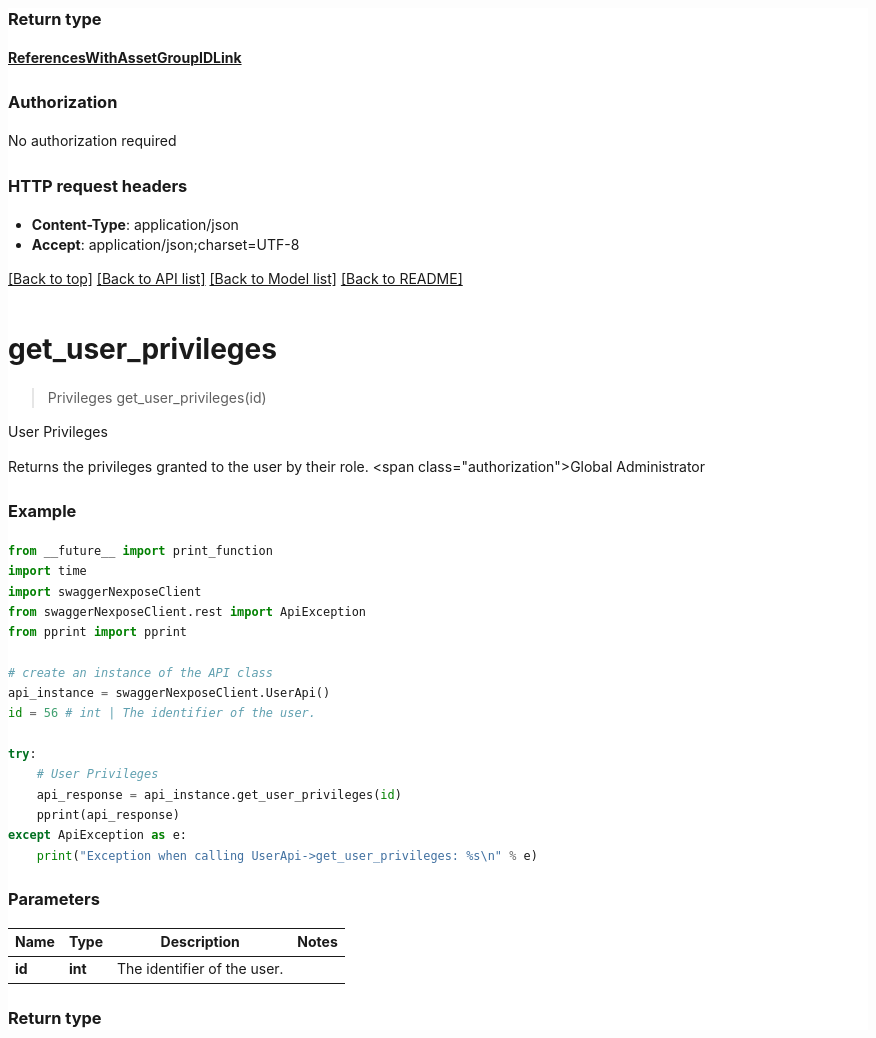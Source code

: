### Return type

[**ReferencesWithAssetGroupIDLink**](ReferencesWithAssetGroupIDLink.md)

### Authorization

No authorization required

### HTTP request headers

 - **Content-Type**: application/json
 - **Accept**: application/json;charset=UTF-8

[[Back to top]](#) [[Back to API list]](../README.md#documentation-for-api-endpoints) [[Back to Model list]](../README.md#documentation-for-models) [[Back to README]](../README.md)

# **get_user_privileges**
> Privileges get_user_privileges(id)

User Privileges

Returns the privileges granted to the user by their role. <span class=\"authorization\">Global Administrator</span>

### Example
```python
from __future__ import print_function
import time
import swaggerNexposeClient
from swaggerNexposeClient.rest import ApiException
from pprint import pprint

# create an instance of the API class
api_instance = swaggerNexposeClient.UserApi()
id = 56 # int | The identifier of the user.

try:
    # User Privileges
    api_response = api_instance.get_user_privileges(id)
    pprint(api_response)
except ApiException as e:
    print("Exception when calling UserApi->get_user_privileges: %s\n" % e)
```

### Parameters

Name | Type | Description  | Notes
------------- | ------------- | ------------- | -------------
 **id** | **int**| The identifier of the user. | 

### Return type
